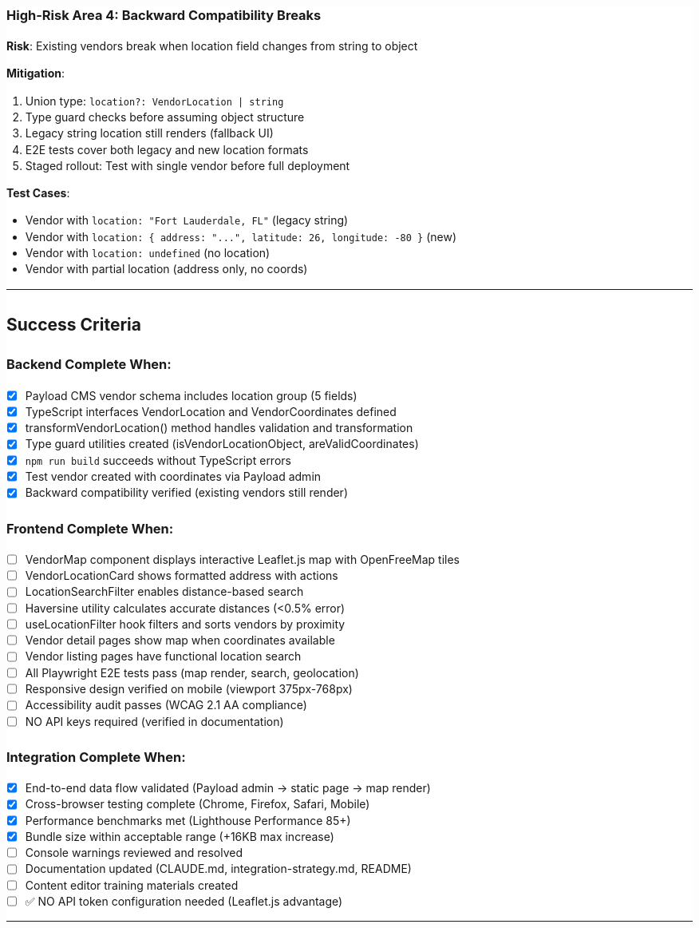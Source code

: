 ### High-Risk Area 4: Backward Compatibility Breaks

**Risk**: Existing vendors break when location field changes from string to object

**Mitigation**:
1. Union type: `location?: VendorLocation | string`
2. Type guard checks before assuming object structure
3. Legacy string location still renders (fallback UI)
4. E2E tests cover both legacy and new location formats
5. Staged rollout: Test with single vendor before full deployment

**Test Cases**:
- Vendor with `location: "Fort Lauderdale, FL"` (legacy string)
- Vendor with `location: { address: "...", latitude: 26, longitude: -80 }` (new)
- Vendor with `location: undefined` (no location)
- Vendor with partial location (address only, no coords)

---

## Success Criteria

### Backend Complete When:
- [x] Payload CMS vendor schema includes location group (5 fields)
- [x] TypeScript interfaces VendorLocation and VendorCoordinates defined
- [x] transformVendorLocation() method handles validation and transformation
- [x] Type guard utilities created (isVendorLocationObject, areValidCoordinates)
- [x] `npm run build` succeeds without TypeScript errors
- [x] Test vendor created with coordinates via Payload admin
- [x] Backward compatibility verified (existing vendors still render)

### Frontend Complete When:
- [ ] VendorMap component displays interactive Leaflet.js map with OpenFreeMap tiles
- [ ] VendorLocationCard shows formatted address with actions
- [ ] LocationSearchFilter enables distance-based search
- [ ] Haversine utility calculates accurate distances (<0.5% error)
- [ ] useLocationFilter hook filters and sorts vendors by proximity
- [ ] Vendor detail pages show map when coordinates available
- [ ] Vendor listing pages have functional location search
- [ ] All Playwright E2E tests pass (map render, search, geolocation)
- [ ] Responsive design verified on mobile (viewport 375px-768px)
- [ ] Accessibility audit passes (WCAG 2.1 AA compliance)
- [ ] NO API keys required (verified in documentation)

### Integration Complete When:
- [x] End-to-end data flow validated (Payload admin → static page → map render)
- [x] Cross-browser testing complete (Chrome, Firefox, Safari, Mobile)
- [x] Performance benchmarks met (Lighthouse Performance 85+)
- [x] Bundle size within acceptable range (+16KB max increase)
- [ ] Console warnings reviewed and resolved
- [ ] Documentation updated (CLAUDE.md, integration-strategy.md, README)
- [ ] Content editor training materials created
- [ ] ✅ NO API token configuration needed (Leaflet.js advantage)

---